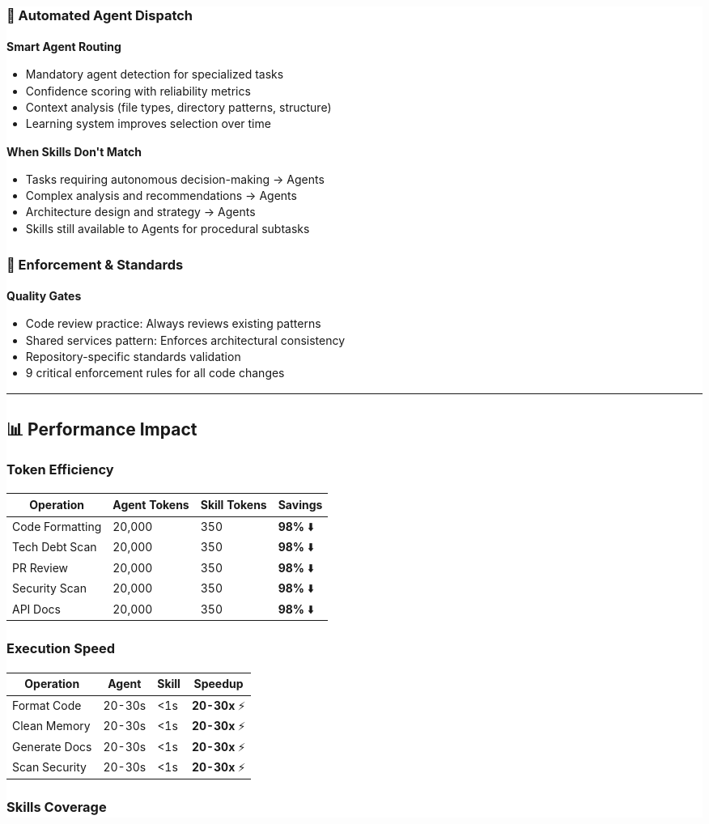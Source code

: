 ### 🤖 Automated Agent Dispatch

**Smart Agent Routing**
- Mandatory agent detection for specialized tasks
- Confidence scoring with reliability metrics
- Context analysis (file types, directory patterns, structure)
- Learning system improves selection over time

**When Skills Don't Match**
- Tasks requiring autonomous decision-making → Agents
- Complex analysis and recommendations → Agents
- Architecture design and strategy → Agents
- Skills still available to Agents for procedural subtasks

### 🔧 Enforcement & Standards

**Quality Gates**
- Code review practice: Always reviews existing patterns
- Shared services pattern: Enforces architectural consistency
- Repository-specific standards validation
- 9 critical enforcement rules for all code changes

---

## 📊 Performance Impact

### Token Efficiency

| Operation | Agent Tokens | Skill Tokens | **Savings** |
|-----------|--------------|--------------|-------------|
| Code Formatting | 20,000 | 350 | **98%** ⬇️ |
| Tech Debt Scan | 20,000 | 350 | **98%** ⬇️ |
| PR Review | 20,000 | 350 | **98%** ⬇️ |
| Security Scan | 20,000 | 350 | **98%** ⬇️ |
| API Docs | 20,000 | 350 | **98%** ⬇️ |

### Execution Speed

| Operation | Agent | Skill | **Speedup** |
|-----------|-------|-------|-------------|
| Format Code | 20-30s | <1s | **20-30x** ⚡ |
| Clean Memory | 20-30s | <1s | **20-30x** ⚡ |
| Generate Docs | 20-30s | <1s | **20-30x** ⚡ |
| Scan Security | 20-30s | <1s | **20-30x** ⚡ |

### Skills Coverage
